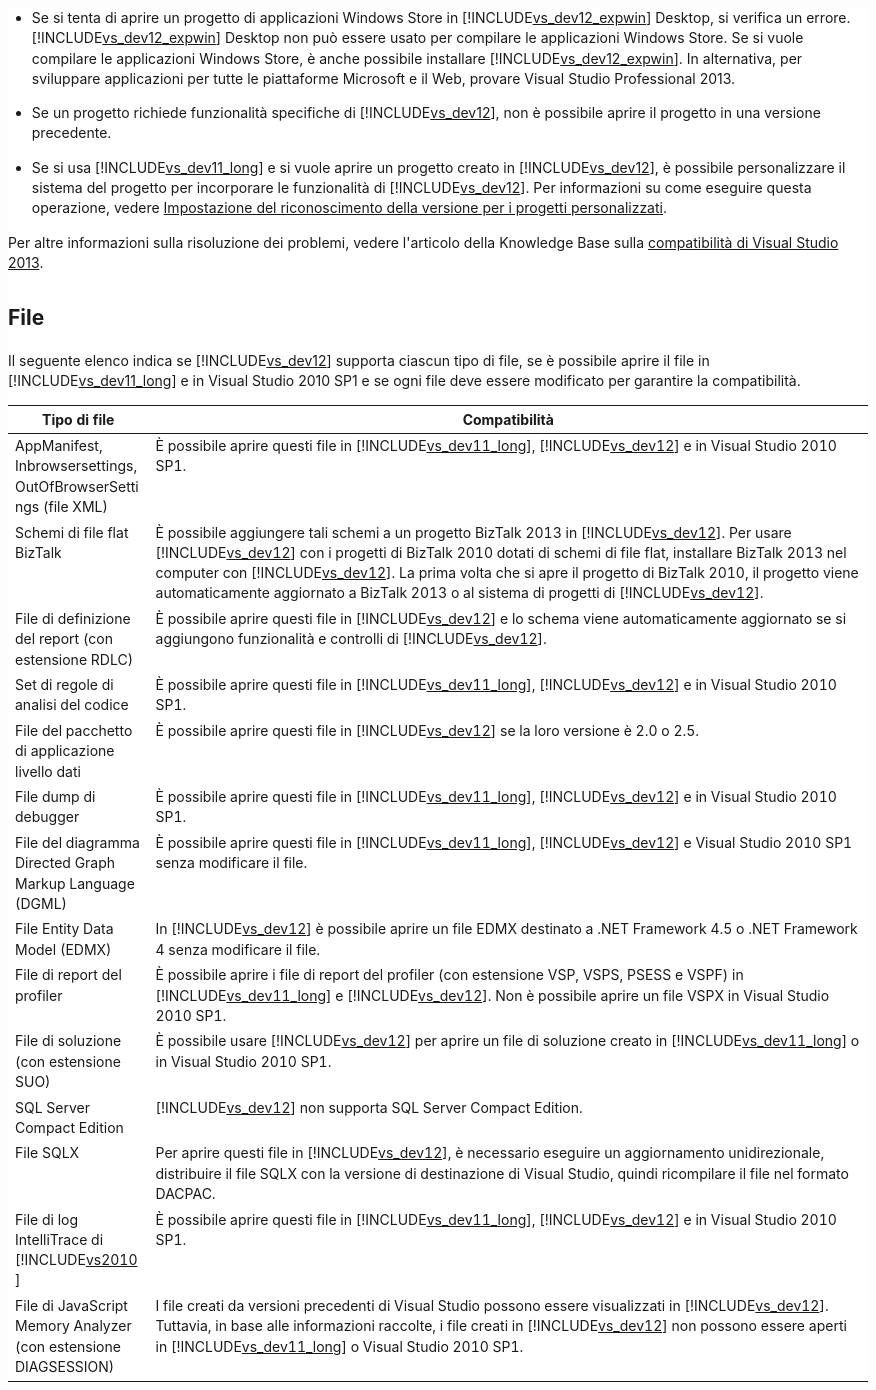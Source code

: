 -   Se si tenta di aprire un progetto di applicazioni Windows Store in [!INCLUDE[vs_dev12_expwin](../data-tools/includes/vs_dev12_expwin_md.md)] Desktop, si verifica un errore.[!INCLUDE[vs_dev12_expwin](../data-tools/includes/vs_dev12_expwin_md.md)] Desktop non può essere usato per compilare le applicazioni Windows Store. Se si vuole compilare le applicazioni Windows Store, è anche possibile installare [!INCLUDE[vs_dev12_expwin](../data-tools/includes/vs_dev12_expwin_md.md)]. In alternativa, per sviluppare applicazioni per tutte le piattaforme Microsoft e il Web, provare Visual Studio Professional 2013.  
  
-   Se un progetto richiede funzionalità specifiche di [!INCLUDE[vs_dev12](../data-tools/includes/vs_dev12_md.md)], non è possibile aprire il progetto in una versione precedente.  
  
-   Se si usa [!INCLUDE[vs_dev11_long](../data-tools/includes/vs_dev11_long_md.md)] e si vuole aprire un progetto creato in [!INCLUDE[vs_dev12](../data-tools/includes/vs_dev12_md.md)], è possibile personalizzare il sistema del progetto per incorporare le funzionalità di [!INCLUDE[vs_dev12](../data-tools/includes/vs_dev12_md.md)]. Per informazioni su come eseguire questa operazione, vedere [Impostazione del riconoscimento della versione per i progetti personalizzati](../misc/making-custom-projects-version-aware.md).  
  
 Per altre informazioni sulla risoluzione dei problemi, vedere l'articolo della Knowledge Base sulla [compatibilità di Visual Studio 2013](http://support.microsoft.com/kb/2863286).  
  
##  <a name="file"></a> File  
 Il seguente elenco indica se [!INCLUDE[vs_dev12](../data-tools/includes/vs_dev12_md.md)] supporta ciascun tipo di file, se è possibile aprire il file in [!INCLUDE[vs_dev11_long](../data-tools/includes/vs_dev11_long_md.md)] e in Visual Studio 2010 SP1 e se ogni file deve essere modificato per garantire la compatibilità.  
  
|Tipo di file|Compatibilità|  
|------------------|-------------------|  
|AppManifest, Inbrowsersettings, OutOfBrowserSettings \(file XML\)|È possibile aprire questi file in [!INCLUDE[vs_dev11_long](../data-tools/includes/vs_dev11_long_md.md)], [!INCLUDE[vs_dev12](../data-tools/includes/vs_dev12_md.md)] e in Visual Studio 2010 SP1.|  
|Schemi di file flat BizTalk|È possibile aggiungere tali schemi a un progetto BizTalk 2013 in [!INCLUDE[vs_dev12](../data-tools/includes/vs_dev12_md.md)]. Per usare [!INCLUDE[vs_dev12](../data-tools/includes/vs_dev12_md.md)] con i progetti di BizTalk 2010 dotati di schemi di file flat, installare BizTalk 2013 nel computer con [!INCLUDE[vs_dev12](../data-tools/includes/vs_dev12_md.md)]. La prima volta che si apre il progetto di BizTalk 2010, il progetto viene automaticamente aggiornato a BizTalk 2013 o al sistema di progetti di [!INCLUDE[vs_dev12](../data-tools/includes/vs_dev12_md.md)].|  
|File di definizione del report \(con estensione RDLC\)|È possibile aprire questi file in [!INCLUDE[vs_dev12](../data-tools/includes/vs_dev12_md.md)] e lo schema viene automaticamente aggiornato se si aggiungono funzionalità e controlli di [!INCLUDE[vs_dev12](../data-tools/includes/vs_dev12_md.md)].|  
|Set di regole di analisi del codice|È possibile aprire questi file in [!INCLUDE[vs_dev11_long](../data-tools/includes/vs_dev11_long_md.md)], [!INCLUDE[vs_dev12](../data-tools/includes/vs_dev12_md.md)] e in Visual Studio 2010 SP1.|  
|File del pacchetto di applicazione livello dati|È possibile aprire questi file in [!INCLUDE[vs_dev12](../data-tools/includes/vs_dev12_md.md)] se la loro versione è 2.0 o 2.5.|  
|File dump di debugger|È possibile aprire questi file in [!INCLUDE[vs_dev11_long](../data-tools/includes/vs_dev11_long_md.md)], [!INCLUDE[vs_dev12](../data-tools/includes/vs_dev12_md.md)] e in Visual Studio 2010 SP1.|  
|File del diagramma Directed Graph Markup Language \(DGML\)|È possibile aprire questi file in [!INCLUDE[vs_dev11_long](../data-tools/includes/vs_dev11_long_md.md)], [!INCLUDE[vs_dev12](../data-tools/includes/vs_dev12_md.md)] e Visual Studio 2010 SP1 senza modificare il file.|  
|File Entity Data Model \(EDMX\)|In [!INCLUDE[vs_dev12](../data-tools/includes/vs_dev12_md.md)] è possibile aprire un file EDMX destinato a .NET Framework 4.5 o .NET Framework 4 senza modificare il file.|  
|File di report del profiler|È possibile aprire i file di report del profiler \(con estensione VSP, VSPS, PSESS e VSPF\) in [!INCLUDE[vs_dev11_long](../data-tools/includes/vs_dev11_long_md.md)] e [!INCLUDE[vs_dev12](../data-tools/includes/vs_dev12_md.md)]. Non è possibile aprire un file VSPX in Visual Studio 2010 SP1.|  
|File di soluzione \(con estensione SUO\)|È possibile usare [!INCLUDE[vs_dev12](../data-tools/includes/vs_dev12_md.md)] per aprire un file di soluzione creato in [!INCLUDE[vs_dev11_long](../data-tools/includes/vs_dev11_long_md.md)] o in Visual Studio 2010 SP1.|  
|SQL Server Compact Edition|[!INCLUDE[vs_dev12](../data-tools/includes/vs_dev12_md.md)] non supporta SQL Server Compact Edition.|  
|File SQLX|Per aprire questi file in [!INCLUDE[vs_dev12](../data-tools/includes/vs_dev12_md.md)], è necessario eseguire un aggiornamento unidirezionale, distribuire il file SQLX con la versione di destinazione di Visual Studio, quindi ricompilare il file nel formato DACPAC.|  
|File di log IntelliTrace di [!INCLUDE[vs2010](../modeling/includes/vs2010_md.md)]|È possibile aprire questi file in [!INCLUDE[vs_dev11_long](../data-tools/includes/vs_dev11_long_md.md)], [!INCLUDE[vs_dev12](../data-tools/includes/vs_dev12_md.md)] e in Visual Studio 2010 SP1.|  
|File di JavaScript Memory Analyzer \(con estensione DIAGSESSION\)|I file creati da versioni precedenti di Visual Studio possono essere visualizzati in [!INCLUDE[vs_dev12](../data-tools/includes/vs_dev12_md.md)]. Tuttavia, in base alle informazioni raccolte, i file creati in [!INCLUDE[vs_dev12](../data-tools/includes/vs_dev12_md.md)] non possono essere aperti in [!INCLUDE[vs_dev11_long](../data-tools/includes/vs_dev11_long_md.md)] o Visual Studio 2010 SP1.|  
  